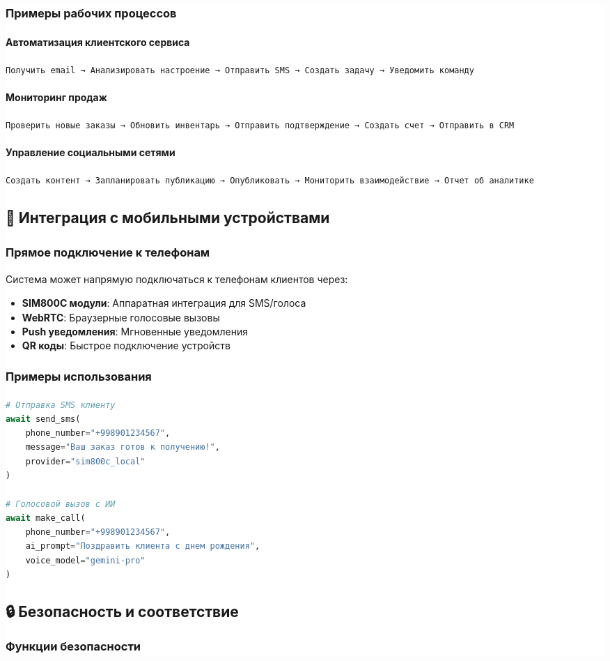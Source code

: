 ### Примеры рабочих процессов

#### Автоматизация клиентского сервиса
```
Получить email → Анализировать настроение → Отправить SMS → Создать задачу → Уведомить команду
```

#### Мониторинг продаж
```
Проверить новые заказы → Обновить инвентарь → Отправить подтверждение → Создать счет → Отправить в CRM
```

#### Управление социальными сетями
```
Создать контент → Запланировать публикацию → Опубликовать → Мониторить взаимодействие → Отчет об аналитике
```

## 📱 Интеграция с мобильными устройствами

### Прямое подключение к телефонам

Система может напрямую подключаться к телефонам клиентов через:

- **SIM800C модули**: Аппаратная интеграция для SMS/голоса
- **WebRTC**: Браузерные голосовые вызовы
- **Push уведомления**: Мгновенные уведомления
- **QR коды**: Быстрое подключение устройств

### Примеры использования

```python
# Отправка SMS клиенту
await send_sms(
    phone_number="+998901234567",
    message="Ваш заказ готов к получению!",
    provider="sim800c_local"
)

# Голосовой вызов с ИИ
await make_call(
    phone_number="+998901234567",
    ai_prompt="Поздравить клиента с днем рождения",
    voice_model="gemini-pro"
)
```

## 🔒 Безопасность и соответствие

### Функции безопасности
